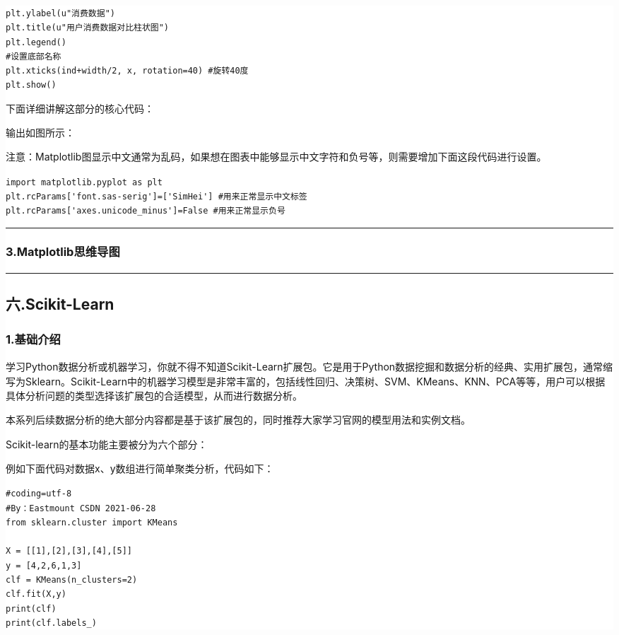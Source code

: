 ```
plt.ylabel(u"消费数据")  
plt.title(u"用户消费数据对比柱状图")  
plt.legend()  
#设置底部名称  
plt.xticks(ind+width/2, x, rotation=40) #旋转40度  
plt.show()  

```

下面详细讲解这部分的核心代码：

输出如图所示：

注意：Matplotlib图显示中文通常为乱码，如果想在图表中能够显示中文字符和负号等，则需要增加下面这段代码进行设置。

```
import matplotlib.pyplot as plt
plt.rcParams['font.sas-serig']=['SimHei'] #用来正常显示中文标签
plt.rcParams['axes.unicode_minus']=False #用来正常显示负号

```

---


### 3.Matplotlib思维导图

---


## 六.Scikit-Learn

### 1.基础介绍

学习Python数据分析或机器学习，你就不得不知道Scikit-Learn扩展包。它是用于Python数据挖掘和数据分析的经典、实用扩展包，通常缩写为Sklearn。Scikit-Learn中的机器学习模型是非常丰富的，包括线性回归、决策树、SVM、KMeans、KNN、PCA等等，用户可以根据具体分析问题的类型选择该扩展包的合适模型，从而进行数据分析。

本系列后续数据分析的绝大部分内容都是基于该扩展包的，同时推荐大家学习官网的模型用法和实例文档。

Scikit-learn的基本功能主要被分为六个部分：

例如下面代码对数据x、y数组进行简单聚类分析，代码如下：

```
#coding=utf-8
#By：Eastmount CSDN 2021-06-28
from sklearn.cluster import KMeans

X = [[1],[2],[3],[4],[5]]
y = [4,2,6,1,3]
clf = KMeans(n_clusters=2)
clf.fit(X,y)
print(clf)
print(clf.labels_) 

```

